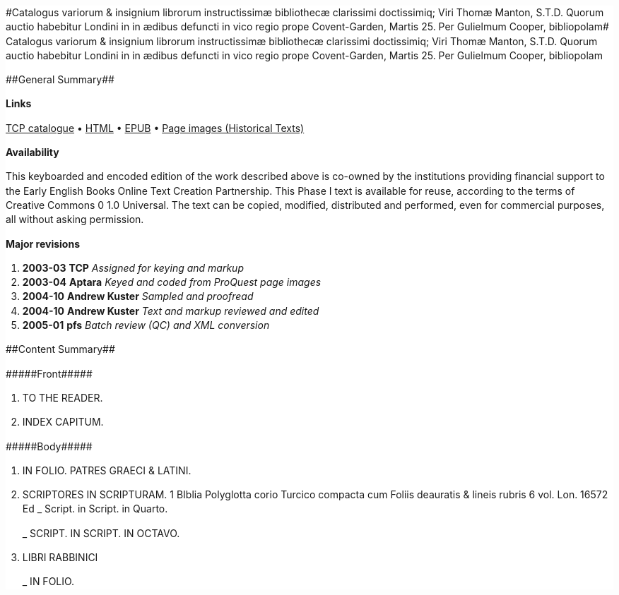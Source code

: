 #Catalogus variorum & insignium librorum instructissimæ bibliothecæ clarissimi doctissimiq; Viri Thomæ Manton, S.T.D. Quorum auctio habebitur Londini in in ædibus defuncti in vico regio prope Covent-Garden, Martis 25. Per Gulielmum Cooper, bibliopolam#
Catalogus variorum & insignium librorum instructissimæ bibliothecæ clarissimi doctissimiq; Viri Thomæ Manton, S.T.D. Quorum auctio habebitur Londini in in ædibus defuncti in vico regio prope Covent-Garden, Martis 25. Per Gulielmum Cooper, bibliopolam

##General Summary##

**Links**

[TCP catalogue](http://www.ota.ox.ac.uk/tcp/)  • 
[HTML](http://tei.it.ox.ac.uk/tcp/Texts-HTML/free/A51/A51835.html)  • 
[EPUB](http://tei.it.ox.ac.uk/tcp/Texts-EPUB/free/A51/A51835.epub) • 
[Page images (Historical Texts)](https://data.historicaltexts.jisc.ac.uk/view?pubId=eebo-99834801e&pageId=eebo-99834801e-39338-1)

**Availability**

This keyboarded and encoded edition of the
	       work described above is co-owned by the institutions
	       providing financial support to the Early English Books
	       Online Text Creation Partnership. This Phase I text is
	       available for reuse, according to the terms of Creative
	       Commons 0 1.0 Universal. The text can be copied,
	       modified, distributed and performed, even for
	       commercial purposes, all without asking permission.

**Major revisions**

1. __2003-03__ __TCP__ *Assigned for keying and markup*
1. __2003-04__ __Aptara__ *Keyed and coded from ProQuest page images*
1. __2004-10__ __Andrew Kuster__ *Sampled and proofread*
1. __2004-10__ __Andrew Kuster__ *Text and markup reviewed and edited*
1. __2005-01__ __pfs__ *Batch review (QC) and XML conversion*

##Content Summary##

#####Front#####

1. TO THE
READER.

1. INDEX CAPITUM.

#####Body#####

1. IN FOLIO. PATRES GRAECI & LATINI.

1. SCRIPTORES IN SCRIPTURAM.
1 BIblia Polyglotta corio Turcico compacta cum Foliis deauratis & lineis rubris
6 vol. Lon. 16572 Ed
    _ Script. in Script. in Quarto.

    _ SCRIPT. IN SCRIPT. IN OCTAVO.

1. LIBRI RABBINICI 

    _ IN FOLIO.
